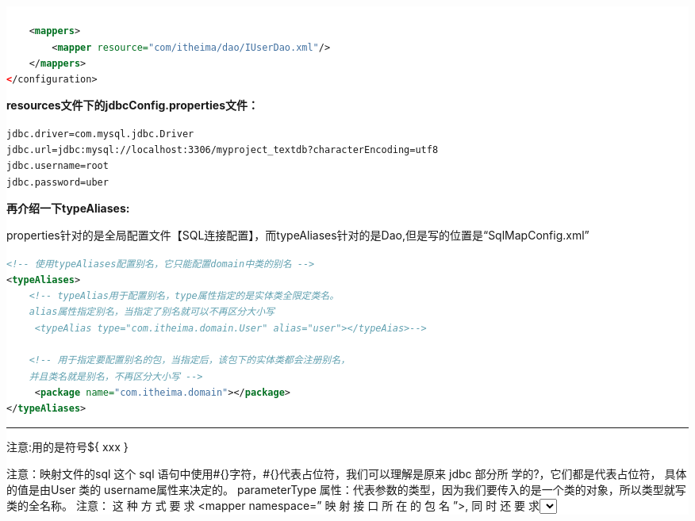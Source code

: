 ```xml

    <mappers>
        <mapper resource="com/itheima/dao/IUserDao.xml"/>
    </mappers>
</configuration>
```

**resources文件下的jdbcConfig.properties文件：**

```text
jdbc.driver=com.mysql.jdbc.Driver
jdbc.url=jdbc:mysql://localhost:3306/myproject_textdb?characterEncoding=utf8
jdbc.username=root
jdbc.password=uber
```

**再介绍一下typeAliases:**

properties针对的是全局配置文件【SQL连接配置】，而typeAliases针对的是Dao,但是写的位置是“SqlMapConfig.xml”

```xml
<!-- 使用typeAliases配置别名，它只能配置domain中类的别名 -->
<typeAliases>
    <!-- typeAlias用于配置别名，type属性指定的是实体类全限定类名。
    alias属性指定别名，当指定了别名就可以不再区分大小写
     <typeAlias type="com.itheima.domain.User" alias="user"></typeAias>-->

    <!-- 用于指定要配置别名的包，当指定后，该包下的实体类都会注册别名，
    并且类名就是别名，不再区分大小写 -->
     <package name="com.itheima.domain"></package>
</typeAliases>
```

---

注意:用的是符号${ xxx }

注意：映射文件的sql
这个 sql 语句中使用#{}字符，#{}代表占位符，我们可以理解是原来 jdbc 部分所
学的?，它们都是代表占位符， 具体的值是由User 类的 username属性来决定的。
parameterType 属性：代表参数的类型，因为我们要传入的是一个类的对象，所以类型就写类的全名称。
注意：
这 种 方 式 要 求 <mapper namespace=” 映 射 接 口 所 在 的 包 名 ”>, 同 时 还 要 求<select>,<insert>,<delete>,<update>这些标签中的 id属性一定与代理接口中的方法名相同。
